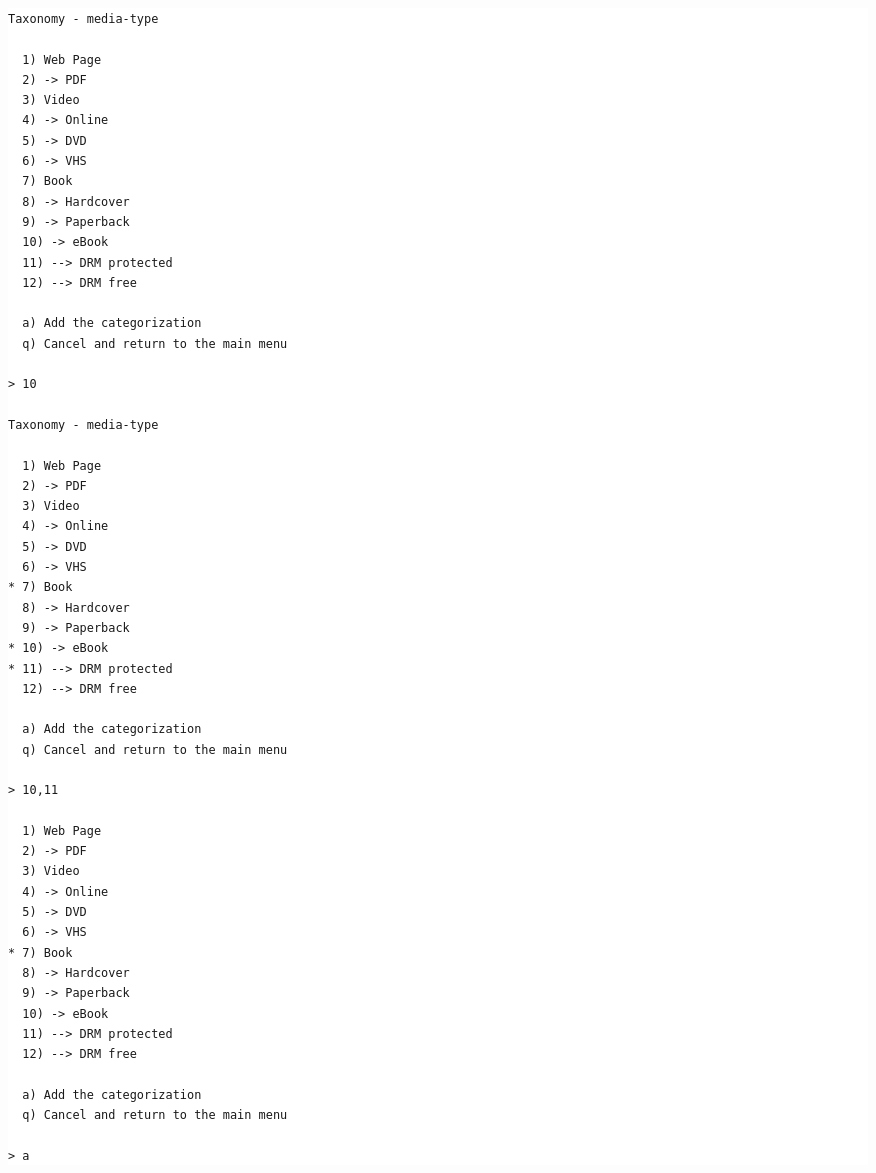 ```console
Taxonomy - media-type

  1) Web Page
  2) -> PDF
  3) Video
  4) -> Online
  5) -> DVD
  6) -> VHS
  7) Book
  8) -> Hardcover
  9) -> Paperback
  10) -> eBook
  11) --> DRM protected
  12) --> DRM free

  a) Add the categorization
  q) Cancel and return to the main menu

> 10

Taxonomy - media-type

  1) Web Page
  2) -> PDF
  3) Video
  4) -> Online
  5) -> DVD
  6) -> VHS
* 7) Book
  8) -> Hardcover
  9) -> Paperback
* 10) -> eBook
* 11) --> DRM protected
  12) --> DRM free

  a) Add the categorization
  q) Cancel and return to the main menu

> 10,11

  1) Web Page
  2) -> PDF
  3) Video
  4) -> Online
  5) -> DVD
  6) -> VHS
* 7) Book
  8) -> Hardcover
  9) -> Paperback
  10) -> eBook
  11) --> DRM protected
  12) --> DRM free

  a) Add the categorization
  q) Cancel and return to the main menu

> a
```
